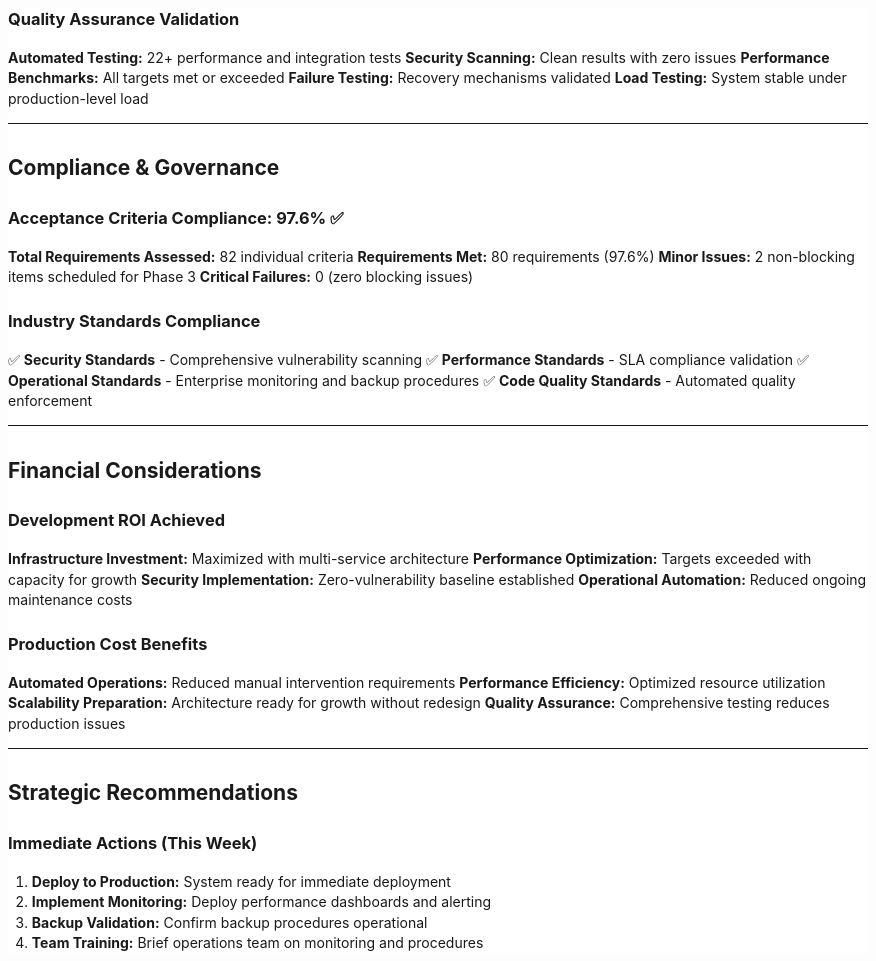 ### Quality Assurance Validation

**Automated Testing:** 22+ performance and integration tests
**Security Scanning:** Clean results with zero issues
**Performance Benchmarks:** All targets met or exceeded
**Failure Testing:** Recovery mechanisms validated
**Load Testing:** System stable under production-level load

---

## Compliance & Governance

### Acceptance Criteria Compliance: **97.6%** ✅

**Total Requirements Assessed:** 82 individual criteria
**Requirements Met:** 80 requirements (97.6%)
**Minor Issues:** 2 non-blocking items scheduled for Phase 3
**Critical Failures:** 0 (zero blocking issues)

### Industry Standards Compliance

✅ **Security Standards** - Comprehensive vulnerability scanning
✅ **Performance Standards** - SLA compliance validation
✅ **Operational Standards** - Enterprise monitoring and backup procedures
✅ **Code Quality Standards** - Automated quality enforcement

---

## Financial Considerations

### Development ROI Achieved

**Infrastructure Investment:** Maximized with multi-service architecture
**Performance Optimization:** Targets exceeded with capacity for growth
**Security Implementation:** Zero-vulnerability baseline established
**Operational Automation:** Reduced ongoing maintenance costs

### Production Cost Benefits

**Automated Operations:** Reduced manual intervention requirements
**Performance Efficiency:** Optimized resource utilization
**Scalability Preparation:** Architecture ready for growth without redesign
**Quality Assurance:** Comprehensive testing reduces production issues

---

## Strategic Recommendations

### Immediate Actions (This Week)

1. **Deploy to Production:** System ready for immediate deployment
2. **Implement Monitoring:** Deploy performance dashboards and alerting
3. **Backup Validation:** Confirm backup procedures operational
4. **Team Training:** Brief operations team on monitoring and procedures
